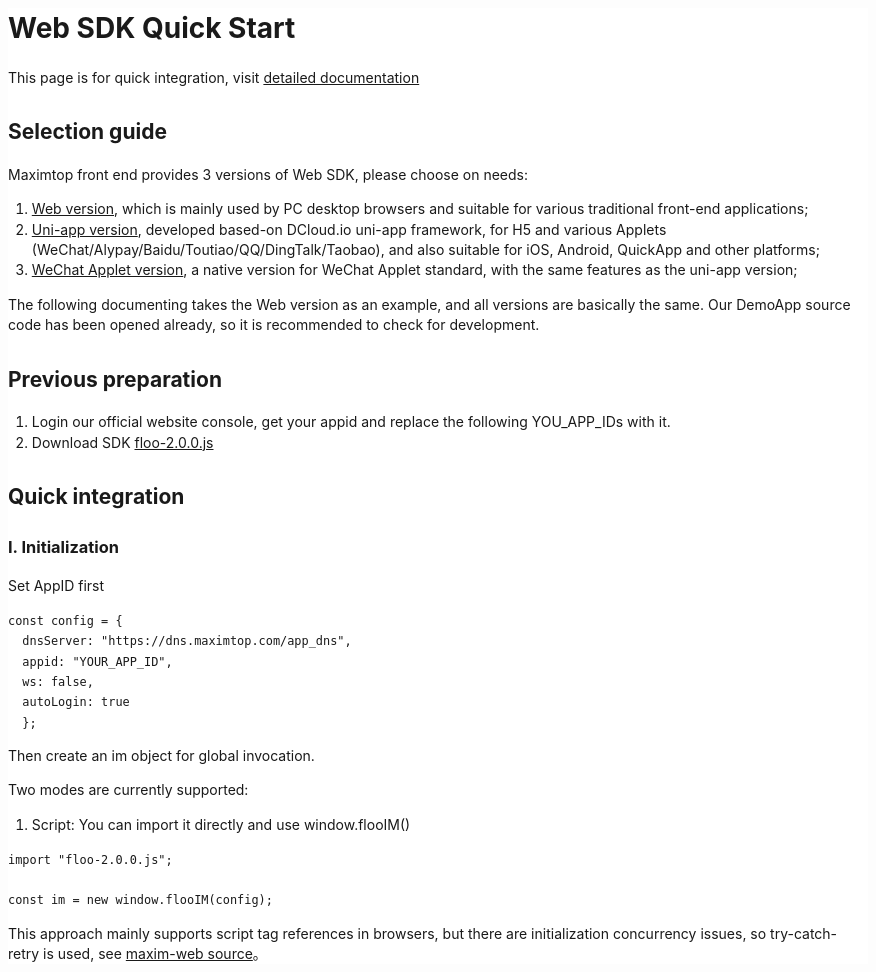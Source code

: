 # Web SDK Quick Start

This page is for quick integration, visit [detailed documentation](../reference/floo-web.md)

## Selection guide

Maximtop front end provides 3 versions of Web SDK, please choose on needs:

1. [Web version](https://github.com/maxim-top/maxim-web), which is mainly used by PC desktop browsers and suitable for various traditional front-end applications;
2. [Uni-app version](https://github.com/maxim-top/maxim-uniapp), developed based-on DCloud.io uni-app framework, for H5 and various Applets (WeChat/Alypay/Baidu/Toutiao/QQ/DingTalk/Taobao), and also suitable for iOS, Android, QuickApp and other platforms;
3. [WeChat Applet version](https://github.com/maxim-top/maxim-miniprogram), a native version for WeChat Applet standard, with the same features as the uni-app version;

The following documenting takes the Web version as an example, and all versions are basically the same. Our DemoApp source code has been opened already, so it is recommended to check for development.

## Previous preparation

1. Login our official website console, get your appid and replace the following YOU\_APP\_IDs with it.
2. Download SDK [floo-2.0.0.js](https://package.maximtop.com/floo-2.0.0.js)

## Quick integration

### I. Initialization

Set AppID first

```
const config = {
  dnsServer: "https://dns.maximtop.com/app_dns",
  appid: "YOUR_APP_ID",
  ws: false,
  autoLogin: true
  };
```

Then create an im object for global invocation.

Two modes are currently supported:

1. Script: You can import it directly and use window.flooIM()

```
import "floo-2.0.0.js";

const im = new window.flooIM(config);
```

This approach mainly supports script tag references in browsers, but there are initialization concurrency issues, so try-catch-retry is used, see [maxim-web source](https://github.com/maxim-top/maxim-web/blob/master/src/ui/index.vue#L85)。
